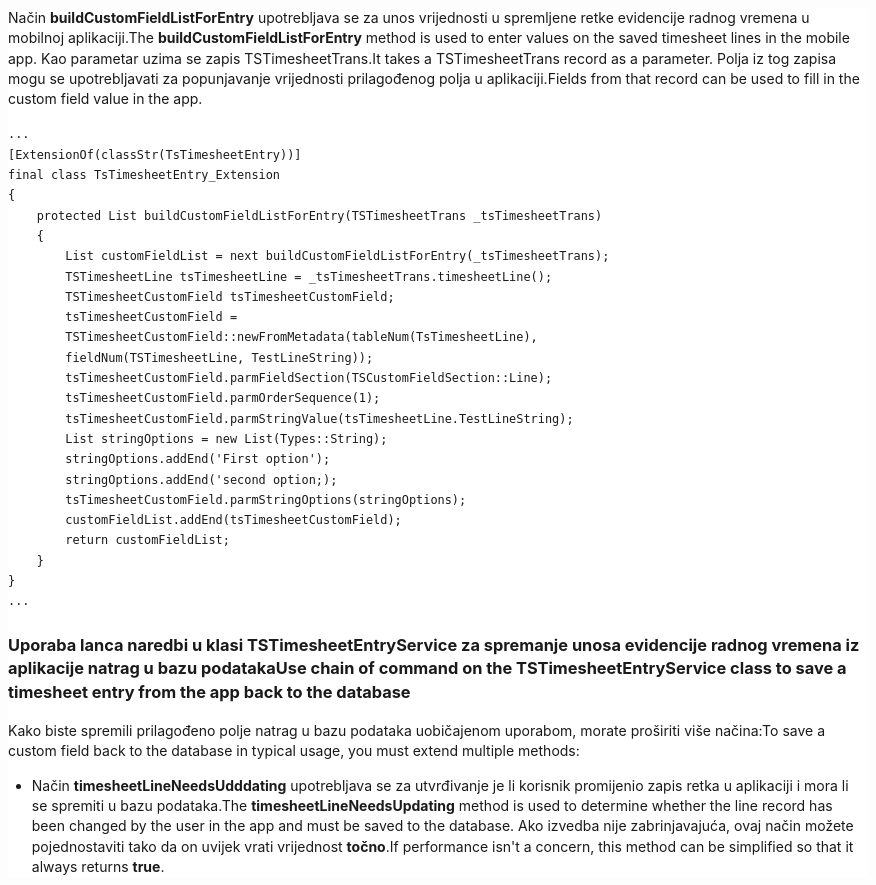 <span data-ttu-id="8f936-230">Način **buildCustomFieldListForEntry** upotrebljava se za unos vrijednosti u spremljene retke evidencije radnog vremena u mobilnoj aplikaciji.</span><span class="sxs-lookup"><span data-stu-id="8f936-230">The **buildCustomFieldListForEntry** method is used to enter values on the saved timesheet lines in the mobile app.</span></span> <span data-ttu-id="8f936-231">Kao parametar uzima se zapis TSTimesheetTrans.</span><span class="sxs-lookup"><span data-stu-id="8f936-231">It takes a TSTimesheetTrans record as a parameter.</span></span> <span data-ttu-id="8f936-232">Polja iz tog zapisa mogu se upotrebljavati za popunjavanje vrijednosti prilagođenog polja u aplikaciji.</span><span class="sxs-lookup"><span data-stu-id="8f936-232">Fields from that record can be used to fill in the custom field value in the app.</span></span>

```xpp
...
[ExtensionOf(classStr(TsTimesheetEntry))]
final class TsTimesheetEntry_Extension
{
    protected List buildCustomFieldListForEntry(TSTimesheetTrans _tsTimesheetTrans)
    {
        List customFieldList = next buildCustomFieldListForEntry(_tsTimesheetTrans);
        TSTimesheetLine tsTimesheetLine = _tsTimesheetTrans.timesheetLine();
        TSTimesheetCustomField tsTimesheetCustomField;
        tsTimesheetCustomField =
        TSTimesheetCustomField::newFromMetadata(tableNum(TsTimesheetLine),
        fieldNum(TSTimesheetLine, TestLineString));
        tsTimesheetCustomField.parmFieldSection(TSCustomFieldSection::Line);
        tsTimesheetCustomField.parmOrderSequence(1);
        tsTimesheetCustomField.parmStringValue(tsTimesheetLine.TestLineString);
        List stringOptions = new List(Types::String);
        stringOptions.addEnd('First option');
        stringOptions.addEnd('second option;);
        tsTimesheetCustomField.parmStringOptions(stringOptions);
        customFieldList.addEnd(tsTimesheetCustomField);
        return customFieldList;
    }
}
...
```

### <a name="use-chain-of-command-on-the-tstimesheetentryservice-class-to-save-a-timesheet-entry-from-the-app-back-to-the-database"></a><span data-ttu-id="8f936-233">Uporaba lanca naredbi u klasi TSTimesheetEntryService za spremanje unosa evidencije radnog vremena iz aplikacije natrag u bazu podataka</span><span class="sxs-lookup"><span data-stu-id="8f936-233">Use chain of command on the TSTimesheetEntryService class to save a timesheet entry from the app back to the database</span></span>

<span data-ttu-id="8f936-234">Kako biste spremili prilagođeno polje natrag u bazu podataka uobičajenom uporabom, morate proširiti više načina:</span><span class="sxs-lookup"><span data-stu-id="8f936-234">To save a custom field back to the database in typical usage, you must extend multiple methods:</span></span>

- <span data-ttu-id="8f936-235">Način **timesheetLineNeedsUdddating** upotrebljava se za utvrđivanje je li korisnik promijenio zapis retka u aplikaciji i mora li se spremiti u bazu podataka.</span><span class="sxs-lookup"><span data-stu-id="8f936-235">The **timesheetLineNeedsUpdating** method is used to determine whether the line record has been changed by the user in the app and must be saved to the database.</span></span> <span data-ttu-id="8f936-236">Ako izvedba nije zabrinjavajuća, ovaj način možete pojednostaviti tako da on uvijek vrati vrijednost **točno**.</span><span class="sxs-lookup"><span data-stu-id="8f936-236">If performance isn't a concern, this method can be simplified so that it always returns **true**.</span></span>